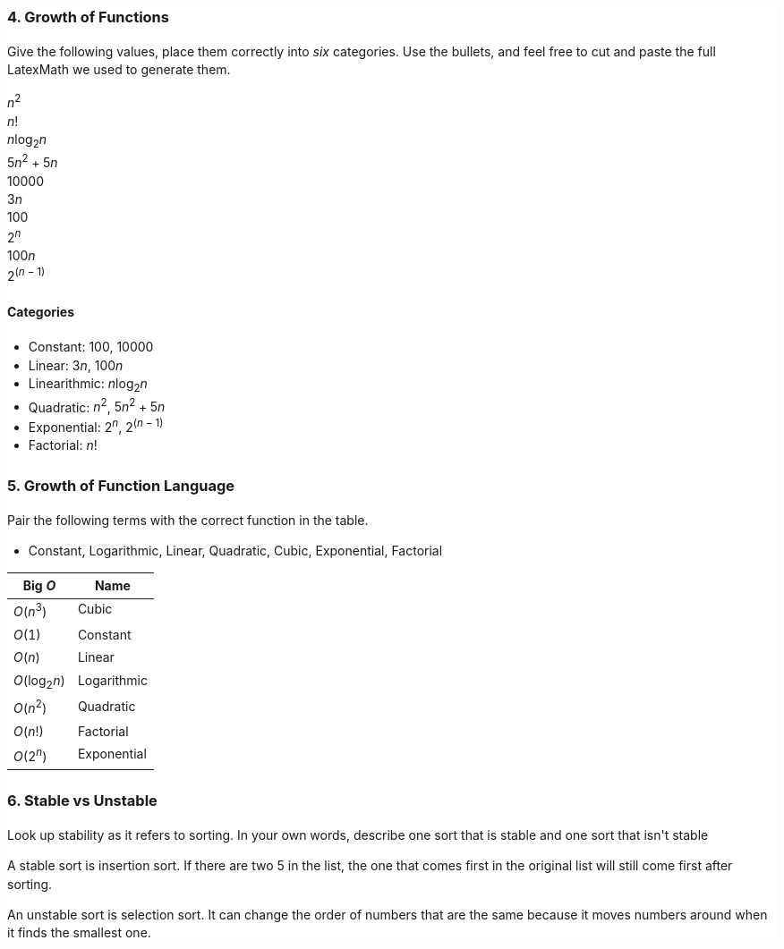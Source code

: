 ### 4. Growth of Functions
Give the following values, place them correctly into *six* categories. Use the bullets, and feel free to cut and paste the full LatexMath we used to generate them.  

$n^2$  
$n!$  
$n\log_2n$  
$5n^2+5n$  
$10000$  
$3n$    
$100$  
$2^n$  
$100n$  
$2^{(n-1)}$
#### Categories
* Constant: $100$, $10000$
* Linear: $3n$, $100n$
* Linearithmic: $n\log_2n$
* Quadratic: $n^2$, $5n^2+5n$
* Exponential: $2^n$, $2^{(n-1)}$
* Factorial: $n!$


### 5. Growth of Function Language

Pair the following terms with the correct function in the table. 
* Constant, Logarithmic, Linear, Quadratic, Cubic, Exponential, Factorial

| Big $O$     |  Name  |
| ------      | ------ |
| $O(n^3)$    |  Cubic |
| $O(1)$      | Constant  |
| $O(n)$      | Linear  |
| $O(\log_2n)$ | Logarithmic  |
| $O(n^2)$    | Quadratic  |
| $O(n!)$     | Factorial  |
| $O(2^n)$    | Exponential  |



### 6. Stable vs Unstable
Look up stability as it refers to sorting. In your own words, describe one sort that is stable and one sort that isn't stable  


A stable sort is insertion sort. If there are two 5 in the list, the one that comes first in the original list will still come first after sorting.

An unstable sort is selection sort. It can change the order of numbers that are the same because it moves numbers around when it finds the smallest one.
